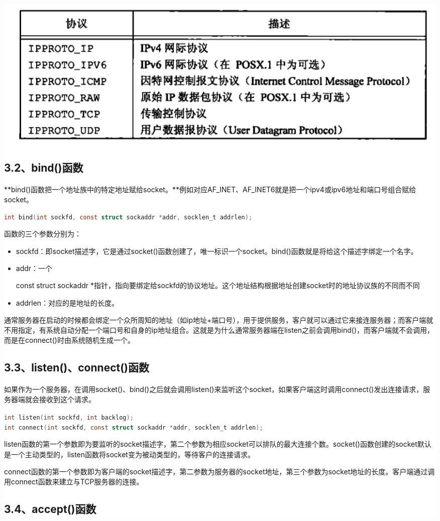 ![preview](assets/Socket/view-164722289813614.png)



## 3.2、bind()函数

**bind()函数把一个地址族中的特定地址赋给socket。**例如对应AF_INET、AF_INET6就是把一个ipv4或ipv6地址和端口号组合赋给socket。

```c
int bind(int sockfd, const struct sockaddr *addr, socklen_t addrlen);
```

函数的三个参数分别为：

- sockfd：即socket描述字，它是通过socket()函数创建了，唯一标识一个socket。bind()函数就是将给这个描述字绑定一个名字。

- addr：一个

  const struct sockaddr *指针，指向要绑定给sockfd的协议地址。这个地址结构根据地址创建socket时的地址协议族的不同而不同

  
  
- addrlen：对应的是地址的长度。

通常服务器在启动的时候都会绑定一个众所周知的地址（如ip地址+端口号），用于提供服务，客户就可以通过它来接连服务器；而客户端就不用指定，有系统自动分配一个端口号和自身的ip地址组合。这就是为什么通常服务器端在listen之前会调用bind()，而客户端就不会调用，而是在connect()时由系统随机生成一个。





## 3.3、listen()、connect()函数

如果作为一个服务器，在调用socket()、bind()之后就会调用listen()来监听这个socket，如果客户端这时调用connect()发出连接请求，服务器端就会接收到这个请求。

```c
int listen(int sockfd, int backlog);
int connect(int sockfd, const struct sockaddr *addr, socklen_t addrlen);
```

listen函数的第一个参数即为要监听的socket描述字，第二个参数为相应socket可以排队的最大连接个数。socket()函数创建的socket默认是一个主动类型的，listen函数将socket变为被动类型的，等待客户的连接请求。

connect函数的第一个参数即为客户端的socket描述字，第二参数为服务器的socket地址，第三个参数为socket地址的长度。客户端通过调用connect函数来建立与TCP服务器的连接。

## 3.4、accept()函数

